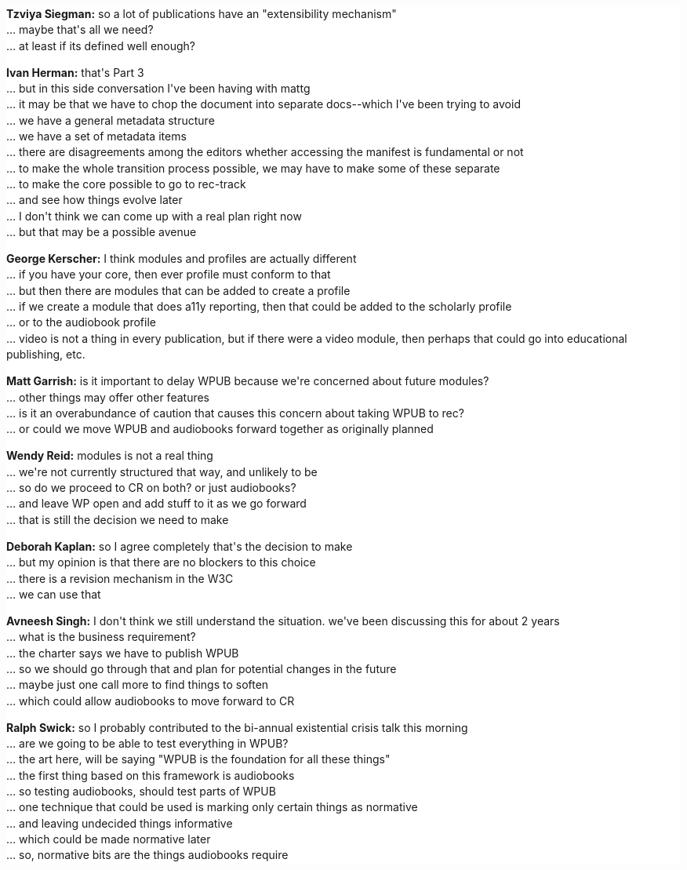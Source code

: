 **Tzviya Siegman:** so a lot of publications have an "extensibility mechanism"  
… maybe that's all we need?  
… at least if its defined well enough?  

**Ivan Herman:** that's Part 3  
… but in this side conversation I've been having with mattg  
… it may be that we have to chop the document into separate docs--which I've been trying to avoid  
… we have a general metadata structure  
… we have a set of metadata items  
… there are disagreements among the editors whether accessing the manifest is fundamental or not  
… to make the whole transition process possible, we may have to make some of these separate  
… to make the core possible to go to rec-track  
… and see how things evolve later  
… I don't think we can come up with a real plan right now  
… but that may be a possible avenue  

**George Kerscher:** I think modules and profiles are actually different  
… if you have your core, then ever profile must conform to that  
… but then there are modules that can be added to create a profile  
… if we create a module that does a11y reporting, then that could be added to the scholarly profile  
… or to the audiobook profile  
… video is not a thing in every publication, but if there were a video module, then perhaps that could go into educational publishing, etc.  

**Matt Garrish:** is it important to delay WPUB because we're concerned about future modules?  
… other things may offer other features  
… is it an overabundance of caution that causes this concern about taking WPUB to rec?  
… or could we move WPUB and audiobooks forward together as originally planned  

**Wendy Reid:** modules is not a real thing  
… we're not currently structured that way, and unlikely to be  
… so do we proceed to CR on both? or just audiobooks?  
… and leave WP open and add stuff to it as we go forward  
… that is still  the decision we need to make  

**Deborah Kaplan:** so I agree completely that's the decision to make  
… but my opinion is that there are no blockers to this choice  
… there is a revision mechanism in the W3C  
… we can use that  

**Avneesh Singh:** I don't think we still understand the situation. we've been discussing this for about 2 years  
… what is the business requirement?  
… the charter says we have to publish WPUB  
… so we should go through that and plan for potential changes in the future  
… maybe just one call more to find things to soften  
… which could allow audiobooks to move forward to CR  

**Ralph Swick:** so I probably contributed to the bi-annual existential crisis talk this morning  
… are we going to be able to test everything in WPUB?  
… the art here, will be saying "WPUB is the foundation for all these things"  
… the first thing based on this framework is audiobooks  
… so testing audiobooks, should test parts of WPUB  
… one technique that could be used is marking only certain things as normative  
… and leaving undecided things informative  
… which could be made normative later  
… so, normative bits are the things audiobooks require  
